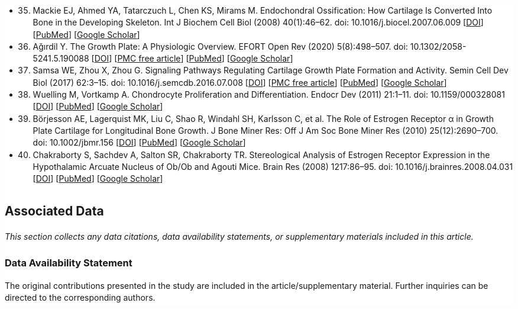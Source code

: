 *   35. Mackie EJ, Ahmed YA, Tatarczuch L, Chen KS, Mirams M. Endochondral Ossification: How Cartilage Is Converted Into Bone in the Developing Skeleton. Int J Biochem Cell Biol (2008) 40(1):46–62. doi: 10.1016/j.biocel.2007.06.009 \[[DOI](https://doi.org/10.1016/j.biocel.2007.06.009)\] \[[PubMed](https://pubmed.ncbi.nlm.nih.gov/17659995/)\] \[[Google Scholar](https://scholar.google.com/scholar_lookup?journal=Int%20J%20Biochem%20Cell%20Biol&title=Endochondral%20Ossification:%20How%20Cartilage%20Is%20Converted%20Into%20Bone%20in%20the%20Developing%20Skeleton&author=EJ%20Mackie&author=YA%20Ahmed&author=L%20Tatarczuch&author=KS%20Chen&author=M%20Mirams&volume=40&issue=1&publication_year=2008&pages=46-62&pmid=17659995&doi=10.1016/j.biocel.2007.06.009&)\]
*   36. Ağırdil Y. The Growth Plate: A Physiologic Overview. EFORT Open Rev (2020) 5(8):498–507. doi: 10.1302/2058-5241.5.190088 \[[DOI](https://doi.org/10.1302/2058-5241.5.190088)\] \[[PMC free article](https://www.ncbi.nlm.nih.gov/articles/PMC7484711/)\] \[[PubMed](https://pubmed.ncbi.nlm.nih.gov/32953135/)\] \[[Google Scholar](https://scholar.google.com/scholar_lookup?journal=EFORT%20Open%20Rev&title=The%20Growth%20Plate:%20A%20Physiologic%20Overview&author=Y%20A%C4%9F%C4%B1rdil&volume=5&issue=8&publication_year=2020&pages=498-507&pmid=32953135&doi=10.1302/2058-5241.5.190088&)\]
*   37. Samsa WE, Zhou X, Zhou G. Signaling Pathways Regulating Cartilage Growth Plate Formation and Activity. Semin Cell Dev Biol (2017) 62:3–15. doi: 10.1016/j.semcdb.2016.07.008 \[[DOI](https://doi.org/10.1016/j.semcdb.2016.07.008)\] \[[PMC free article](https://www.ncbi.nlm.nih.gov/articles/PMC5226926/)\] \[[PubMed](https://pubmed.ncbi.nlm.nih.gov/27418125/)\] \[[Google Scholar](https://scholar.google.com/scholar_lookup?journal=Semin%20Cell%20Dev%20Biol&title=Signaling%20Pathways%20Regulating%20Cartilage%20Growth%20Plate%20Formation%20and%20Activity&author=WE%20Samsa&author=X%20Zhou&author=G%20Zhou&volume=62&publication_year=2017&pages=3-15&pmid=27418125&doi=10.1016/j.semcdb.2016.07.008&)\]
*   38. Wuelling M, Vortkamp A. Chondrocyte Proliferation and Differentiation. Endocr Dev (2011) 21:1–11. doi: 10.1159/000328081 \[[DOI](https://doi.org/10.1159/000328081)\] \[[PubMed](https://pubmed.ncbi.nlm.nih.gov/21865749/)\] \[[Google Scholar](https://scholar.google.com/scholar_lookup?journal=Endocr%20Dev&title=Chondrocyte%20Proliferation%20and%20Differentiation&author=M%20Wuelling&author=A%20Vortkamp&volume=21&publication_year=2011&pages=1-11&pmid=21865749&doi=10.1159/000328081&)\]
*   39. Börjesson AE, Lagerquist MK, Liu C, Shao R, Windahl SH, Karlsson C, et al. The Role of Estrogen Receptor α in Growth Plate Cartilage for Longitudinal Bone Growth. J Bone Miner Res: Off J Am Soc Bone Miner Res (2010) 25(12):2690–700. doi: 10.1002/jbmr.156 \[[DOI](https://doi.org/10.1002/jbmr.156)\] \[[PubMed](https://pubmed.ncbi.nlm.nih.gov/20564247/)\] \[[Google Scholar](https://scholar.google.com/scholar_lookup?journal=J%20Bone%20Miner%20Res:%20Off%20J%20Am%20Soc%20Bone%20Miner%20Res&title=The%20Role%20of%20Estrogen%20Receptor%20%CE%B1%20in%20Growth%20Plate%20Cartilage%20for%20Longitudinal%20Bone%20Growth&author=AE%20B%C3%B6rjesson&author=MK%20Lagerquist&author=C%20Liu&author=R%20Shao&author=SH%20Windahl&volume=25&issue=12&publication_year=2010&pmid=20564247&doi=10.1002/jbmr.156&)\]
*   40. Chakraborty S, Sachdev A, Salton SR, Chakraborty TR. Stereological Analysis of Estrogen Receptor Expression in the Hypothalamic Arcuate Nucleus of Ob/Ob and Agouti Mice. Brain Res (2008) 1217:86–95. doi: 10.1016/j.brainres.2008.04.031 \[[DOI](https://doi.org/10.1016/j.brainres.2008.04.031)\] \[[PubMed](https://pubmed.ncbi.nlm.nih.gov/18502406/)\] \[[Google Scholar](https://scholar.google.com/scholar_lookup?journal=Brain%20Res&title=Stereological%20Analysis%20of%20Estrogen%20Receptor%20Expression%20in%20the%20Hypothalamic%20Arcuate%20Nucleus%20of%20Ob/Ob%20and%20Agouti%20Mice&author=S%20Chakraborty&author=A%20Sachdev&author=SR%20Salton&author=TR%20Chakraborty&volume=1217&publication_year=2008&pages=86-95&pmid=18502406&doi=10.1016/j.brainres.2008.04.031&)\]

## Associated Data

_This section collects any data citations, data availability statements, or supplementary materials included in this article._

### Data Availability Statement

The original contributions presented in the study are included in the article/supplementary material. Further inquiries can be directed to the corresponding authors.